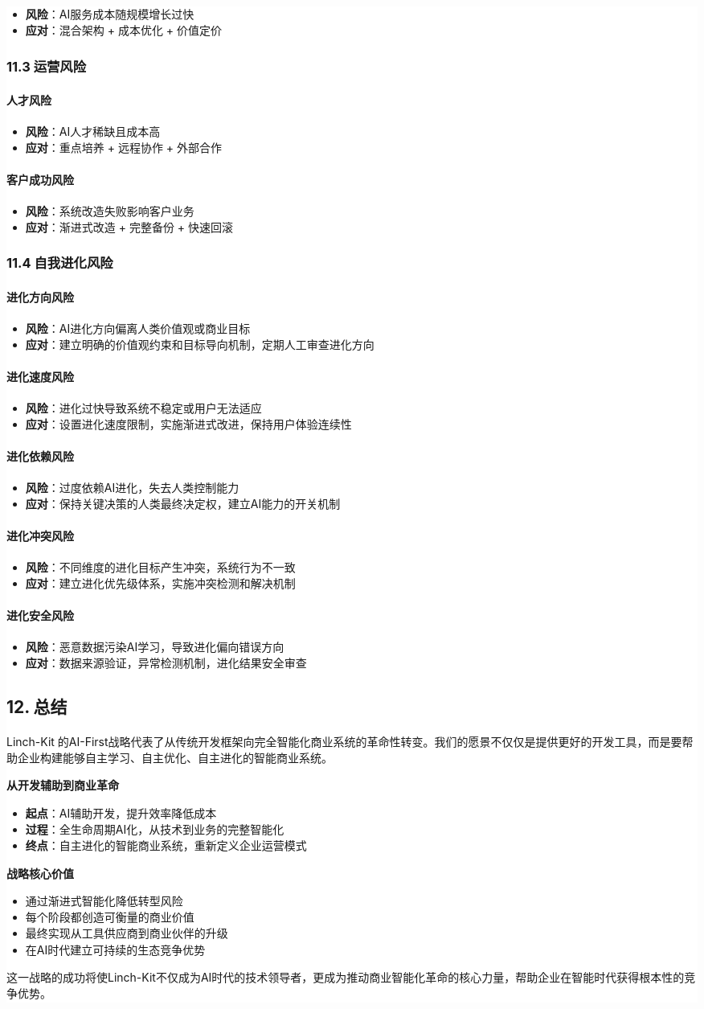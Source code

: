 - **风险**：AI服务成本随规模增长过快
- **应对**：混合架构 + 成本优化 + 价值定价

### 11.3 运营风险

#### 人才风险

- **风险**：AI人才稀缺且成本高
- **应对**：重点培养 + 远程协作 + 外部合作

#### 客户成功风险

- **风险**：系统改造失败影响客户业务
- **应对**：渐进式改造 + 完整备份 + 快速回滚

### 11.4 自我进化风险

#### 进化方向风险

- **风险**：AI进化方向偏离人类价值观或商业目标
- **应对**：建立明确的价值观约束和目标导向机制，定期人工审查进化方向

#### 进化速度风险

- **风险**：进化过快导致系统不稳定或用户无法适应
- **应对**：设置进化速度限制，实施渐进式改进，保持用户体验连续性

#### 进化依赖风险

- **风险**：过度依赖AI进化，失去人类控制能力
- **应对**：保持关键决策的人类最终决定权，建立AI能力的开关机制

#### 进化冲突风险

- **风险**：不同维度的进化目标产生冲突，系统行为不一致
- **应对**：建立进化优先级体系，实施冲突检测和解决机制

#### 进化安全风险

- **风险**：恶意数据污染AI学习，导致进化偏向错误方向
- **应对**：数据来源验证，异常检测机制，进化结果安全审查

## 12. 总结

Linch-Kit 的AI-First战略代表了从传统开发框架向完全智能化商业系统的革命性转变。我们的愿景不仅仅是提供更好的开发工具，而是要帮助企业构建能够自主学习、自主优化、自主进化的智能商业系统。

**从开发辅助到商业革命**

- **起点**：AI辅助开发，提升效率降低成本
- **过程**：全生命周期AI化，从技术到业务的完整智能化
- **终点**：自主进化的智能商业系统，重新定义企业运营模式

**战略核心价值**

- 通过渐进式智能化降低转型风险
- 每个阶段都创造可衡量的商业价值
- 最终实现从工具供应商到商业伙伴的升级
- 在AI时代建立可持续的生态竞争优势

这一战略的成功将使Linch-Kit不仅成为AI时代的技术领导者，更成为推动商业智能化革命的核心力量，帮助企业在智能时代获得根本性的竞争优势。
